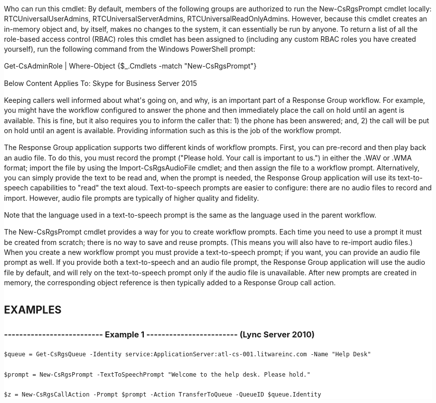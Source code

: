 Who can run this cmdlet: By default, members of the following groups are authorized to run the New-CsRgsPrompt cmdlet locally: RTCUniversalUserAdmins, RTCUniversalServerAdmins, RTCUniversalReadOnlyAdmins.
However, because this cmdlet creates an in-memory object and, by itself, makes no changes to the system, it can essentially be run by anyone.
To return a list of all the role-based access control (RBAC) roles this cmdlet has been assigned to (including any custom RBAC roles you have created yourself), run the following command from the Windows PowerShell prompt:

Get-CsAdminRole | Where-Object {$_.Cmdlets -match "New-CsRgsPrompt"}

Below Content Applies To: Skype for Business Server 2015

Keeping callers well informed about what's going on, and why, is an important part of a Response Group workflow.
For example, you might have the workflow configured to answer the phone and then immediately place the call on hold until an agent is available.
This is fine, but it also requires you to inform the caller that: 1) the phone has been answered; and, 2) the call will be put on hold until an agent is available.
Providing information such as this is the job of the workflow prompt.

The Response Group application supports two different kinds of workflow prompts.
First, you can pre-record and then play back an audio file.
To do this, you must record the prompt ("Please hold.
Your call is important to us.") in either the .WAV or .WMA format; import the file by using the Import-CsRgsAudioFile cmdlet; and then assign the file to a workflow prompt.
Alternatively, you can simply provide the text to be read and, when the prompt is needed, the Response Group application will use its text-to-speech capabilities to "read" the text aloud.
Text-to-speech prompts are easier to configure: there are no audio files to record and import.
However, audio file prompts are typically of higher quality and fidelity.

Note that the language used in a text-to-speech prompt is the same as the language used in the parent workflow.

The New-CsRgsPrompt cmdlet provides a way for you to create workflow prompts.
Each time you need to use a prompt it must be created from scratch; there is no way to save and reuse prompts.
(This means you will also have to re-import audio files.) When you create a new workflow prompt you must provide a text-to-speech prompt; if you want, you can provide an audio file prompt as well.
If you provide both a text-to-speech and an audio file prompt, the Response Group application will use the audio file by default, and will rely on the text-to-speech prompt only if the audio file is unavailable.
After new prompts are created in memory, the corresponding object reference is then typically added to a Response Group call action.



## EXAMPLES

### -------------------------- Example 1 ------------------------ (Lync Server 2010)
```
$queue = Get-CsRgsQueue -Identity service:ApplicationServer:atl-cs-001.litwareinc.com -Name "Help Desk"

$prompt = New-CsRgsPrompt -TextToSpeechPrompt "Welcome to the help desk. Please hold."

$z = New-CsRgsCallAction -Prompt $prompt -Action TransferToQueue -QueueID $queue.Identity
```
